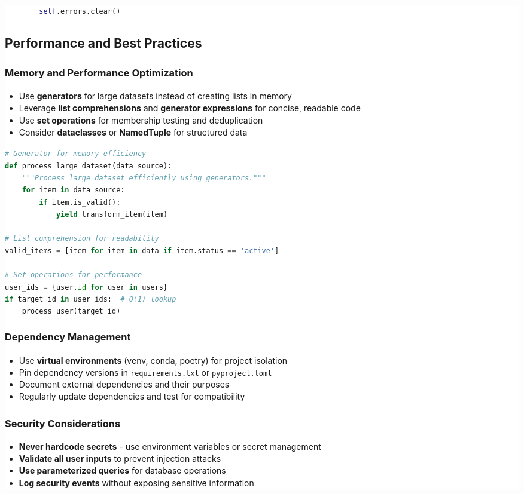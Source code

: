 ```python
        self.errors.clear()
```

## Performance and Best Practices

### Memory and Performance Optimization
- Use **generators** for large datasets instead of creating lists in memory
- Leverage **list comprehensions** and **generator expressions** for concise, readable code
- Use **set operations** for membership testing and deduplication
- Consider **dataclasses** or **NamedTuple** for structured data

```python
# Generator for memory efficiency
def process_large_dataset(data_source):
    """Process large dataset efficiently using generators."""
    for item in data_source:
        if item.is_valid():
            yield transform_item(item)

# List comprehension for readability
valid_items = [item for item in data if item.status == 'active']

# Set operations for performance
user_ids = {user.id for user in users}
if target_id in user_ids:  # O(1) lookup
    process_user(target_id)
```

### Dependency Management
- Use **virtual environments** (venv, conda, poetry) for project isolation
- Pin dependency versions in `requirements.txt` or `pyproject.toml`
- Document external dependencies and their purposes
- Regularly update dependencies and test for compatibility

### Security Considerations
- **Never hardcode secrets** - use environment variables or secret management
- **Validate all user inputs** to prevent injection attacks
- **Use parameterized queries** for database operations
- **Log security events** without exposing sensitive information


